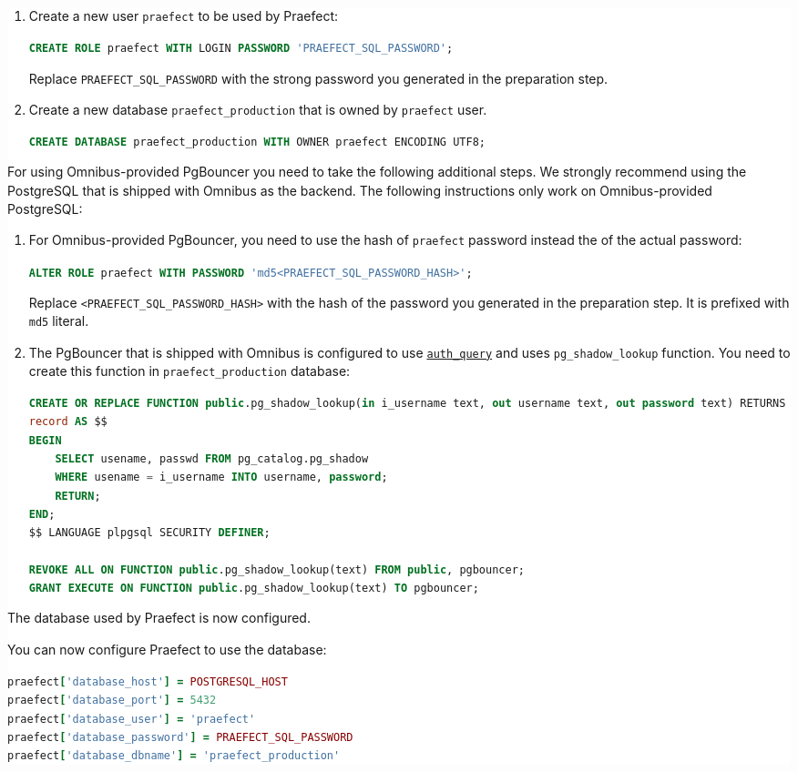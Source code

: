1. Create a new user `praefect` to be used by Praefect:

   ```sql
   CREATE ROLE praefect WITH LOGIN PASSWORD 'PRAEFECT_SQL_PASSWORD';
   ```

   Replace `PRAEFECT_SQL_PASSWORD` with the strong password you generated in the preparation step.

1. Create a new database `praefect_production` that is owned by `praefect` user.

   ```sql
   CREATE DATABASE praefect_production WITH OWNER praefect ENCODING UTF8;
   ```

For using Omnibus-provided PgBouncer you need to take the following additional steps. We strongly
recommend using the PostgreSQL that is shipped with Omnibus as the backend. The following
instructions only work on Omnibus-provided PostgreSQL:

1. For Omnibus-provided PgBouncer, you need to use the hash of `praefect` password instead the of the
   actual password:

   ```sql
   ALTER ROLE praefect WITH PASSWORD 'md5<PRAEFECT_SQL_PASSWORD_HASH>';
   ```

   Replace `<PRAEFECT_SQL_PASSWORD_HASH>` with the hash of the password you generated in the
   preparation step. It is prefixed with `md5` literal.

1. The PgBouncer that is shipped with Omnibus is configured to use [`auth_query`](https://www.pgbouncer.org/config.html#generic-settings)
   and uses `pg_shadow_lookup` function. You need to create this function in `praefect_production`
   database:

   ```sql
   CREATE OR REPLACE FUNCTION public.pg_shadow_lookup(in i_username text, out username text, out password text) RETURNS record AS $$
   BEGIN
       SELECT usename, passwd FROM pg_catalog.pg_shadow
       WHERE usename = i_username INTO username, password;
       RETURN;
   END;
   $$ LANGUAGE plpgsql SECURITY DEFINER;

   REVOKE ALL ON FUNCTION public.pg_shadow_lookup(text) FROM public, pgbouncer;
   GRANT EXECUTE ON FUNCTION public.pg_shadow_lookup(text) TO pgbouncer;
   ```

The database used by Praefect is now configured.

You can now configure Praefect to use the database:

```ruby
praefect['database_host'] = POSTGRESQL_HOST
praefect['database_port'] = 5432
praefect['database_user'] = 'praefect'
praefect['database_password'] = PRAEFECT_SQL_PASSWORD
praefect['database_dbname'] = 'praefect_production'
```
